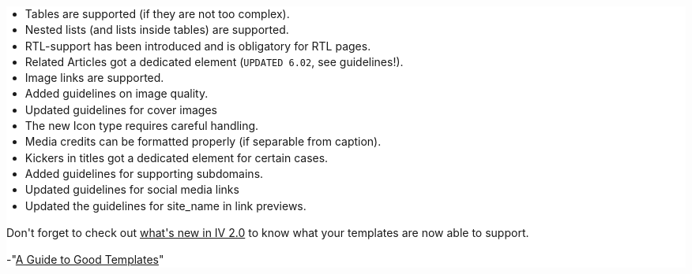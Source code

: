   * Tables are supported (if they are not too complex).
  * Nested lists (and lists inside tables) are supported.
  * RTL-support has been introduced and is obligatory for RTL pages.
  * Related Articles got a dedicated element (`UPDATED 6.02`, see guidelines!).
  * Image links are supported.
  * Added guidelines on image quality.
  * Updated guidelines for cover images
  * The new Icon type requires careful handling.
  * Media credits can be formatted properly (if separable from caption).
  * Kickers in titles got a dedicated element for certain cases.
  * Added guidelines for supporting subdomains.
  * Updated guidelines for social media links
  * Updated the guidelines for site_name in link previews.

Don't forget to check out [what's new in IV 2.0](https://instantview.telegram.org/docs?v=2.0#what-39s-new-in-2-0) to know what your templates are now able to support.

-"[A Guide to Good Templates](https://instantview.telegram.org/checklist)"